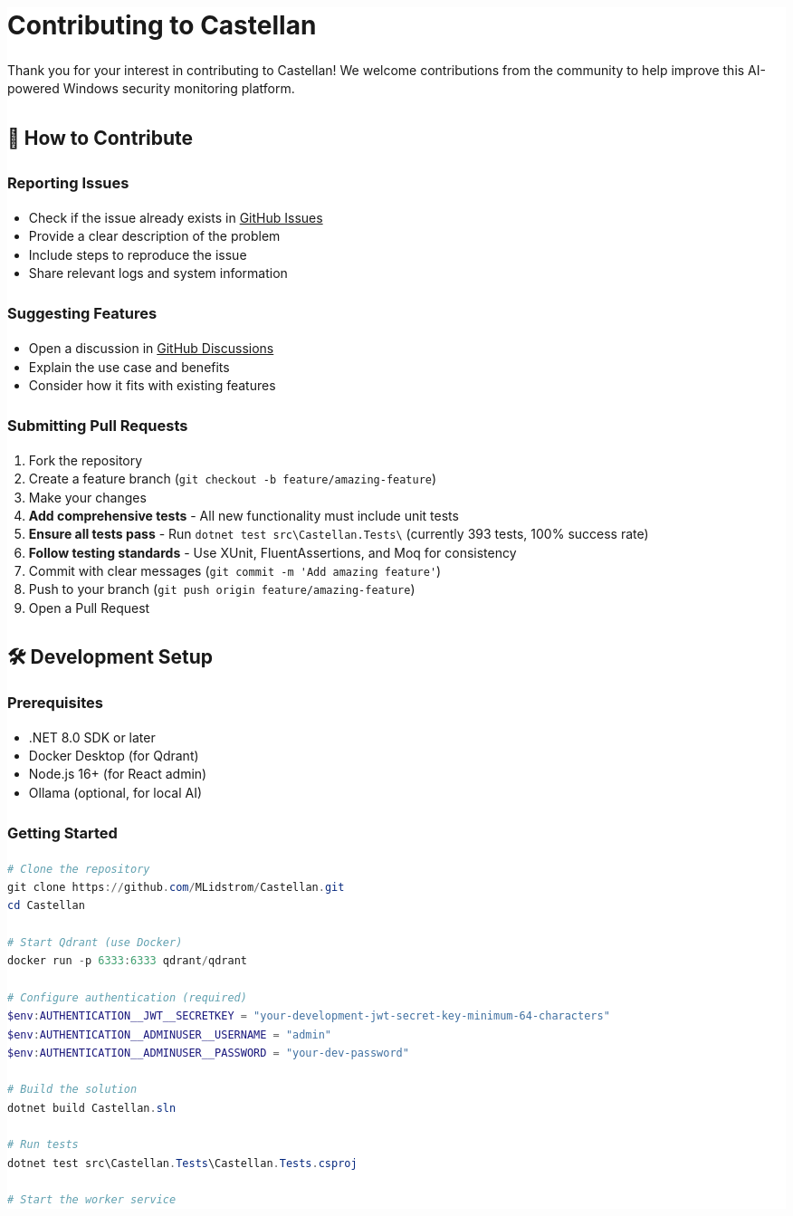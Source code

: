 # Contributing to Castellan

Thank you for your interest in contributing to Castellan! We welcome contributions from the community to help improve this AI-powered Windows security monitoring platform.

## 🤝 How to Contribute

### Reporting Issues
- Check if the issue already exists in [GitHub Issues](https://github.com/MLidstrom/Castellan/issues)
- Provide a clear description of the problem
- Include steps to reproduce the issue
- Share relevant logs and system information

### Suggesting Features
- Open a discussion in [GitHub Discussions](https://github.com/MLidstrom/Castellan/discussions)
- Explain the use case and benefits
- Consider how it fits with existing features

### Submitting Pull Requests
1. Fork the repository
2. Create a feature branch (`git checkout -b feature/amazing-feature`)
3. Make your changes
4. **Add comprehensive tests** - All new functionality must include unit tests
5. **Ensure all tests pass** - Run `dotnet test src\Castellan.Tests\` (currently 393 tests, 100% success rate)
6. **Follow testing standards** - Use XUnit, FluentAssertions, and Moq for consistency
7. Commit with clear messages (`git commit -m 'Add amazing feature'`)
8. Push to your branch (`git push origin feature/amazing-feature`)
9. Open a Pull Request

## 🛠️ Development Setup

### Prerequisites
- .NET 8.0 SDK or later
- Docker Desktop (for Qdrant)
- Node.js 16+ (for React admin)
- Ollama (optional, for local AI)

### Getting Started
```powershell
# Clone the repository
git clone https://github.com/MLidstrom/Castellan.git
cd Castellan

# Start Qdrant (use Docker)
docker run -p 6333:6333 qdrant/qdrant

# Configure authentication (required)
$env:AUTHENTICATION__JWT__SECRETKEY = "your-development-jwt-secret-key-minimum-64-characters"
$env:AUTHENTICATION__ADMINUSER__USERNAME = "admin"
$env:AUTHENTICATION__ADMINUSER__PASSWORD = "your-dev-password"

# Build the solution
dotnet build Castellan.sln

# Run tests
dotnet test src\Castellan.Tests\Castellan.Tests.csproj

# Start the worker service
```